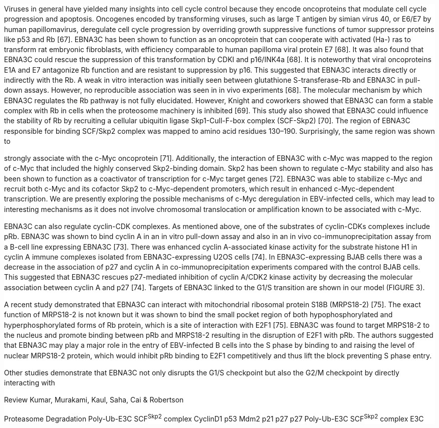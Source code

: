Viruses in general have yielded many insights into cell cycle control because they encode oncoproteins that modulate cell cycle progression and apoptosis. Oncogenes encoded by transforming viruses, such as large T antigen by simian virus 40, or E6/E7 by human papillomavirus, deregulate cell cycle progression by overriding growth suppressive functions of tumor suppressor proteins like p53 and Rb [67]. EBNA3C has been shown to function as an oncoprotein that can cooperate with activated (Ha-) ras to transform rat embryonic fibroblasts, with efficiency comparable to human papilloma viral protein E7 [68]. It was also found that EBNA3C could rescue the suppression of this transformation by CDKI and p16/INK4a [68]. It is noteworthy that viral oncoproteins E1A and E7 antagonize Rb function and are resistant to suppression by p16. This suggested that EBNA3C interacts directly or indirectly with the Rb. A weak in vitro interaction was initially seen between glutathione S-transferase-Rb and EBNA3C in pull-down assays. However, no reproducible association was seen in in vivo experiments [68]. The molecular mechanism by which EBNA3C regulates the Rb pathway is not fully elucidated. However, Knight and coworkers showed that EBNA3C can form a stable complex with Rb in cells when the proteosome machinery is inhibited [69]. This study also showed that EBNA3C could influence the stability of Rb by recruiting a cellular ubiquitin ligase Skp1-Cull-F-box complex (SCF-Skp2) [70]. The region of EBNA3C responsible for binding SCF/Skp2 complex was mapped to amino acid residues 130–190. Surprisingly, the same region was shown to

strongly associate with the c-Myc oncoprotein [71]. Additionally, the interaction of EBNA3C with c-Myc was mapped to the region of c-Myc that included the highly conserved Skp2-binding domain. Skp2 has been shown to regulate c-Myc stability and also has been shown to function as a coactivator of transcription for c-Myc target genes [72]. EBNA3C was able to stabilize c-Myc and recruit both c-Myc and its cofactor Skp2 to c-Myc-dependent promoters, which result in enhanced c-Myc-dependent transcription. We are presently exploring the possible mechanisms of c-Myc deregulation in EBV-infected cells, which may lead to interesting mechanisms as it does not involve chromosomal translocation or amplification known to be associated with c-Myc.

EBNA3C can also regulate cyclin-CDK complexes. As mentioned above, one of the substrates of cyclin-CDKs complexes include pRb. EBNA3C was shown to bind cyclin A in an in vitro pull-down assay and also in an in vivo co-immunoprecipitation assay from a B-cell line expressing EBNA3C [73]. There was enhanced cyclin A-associated kinase activity for the substrate histone H1 in cyclin A immune complexes isolated from EBNA3C-expressing U2OS cells [74]. In EBNA3C-expressing BJAB cells there was a decrease in the association of p27 and cyclin A in co-immunoprecipitation experiments compared with the control BJAB cells. This suggested that EBNA3C rescues p27-mediated inhibition of cyclin A/CDK2 kinase activity by decreasing the molecular association between cyclin A and p27 [74]. Targets of EBNA3C linked to the G1/S transition are shown in our model (FIGURE 3).

A recent study demonstrated that EBNA3C can interact with mitochondrial ribosomal protein S18B (MRPS18-2) [75]. The exact function of MRPS18-2 is not known but it was shown to bind the small pocket region of both hypophosphorylated and hyperphosphorylated forms of Rb protein, which is a site of interaction with E2F1 [75]. EBNA3C was found to target MRPS18-2 to the nucleus and promote binding between pRb and MRPS18-2 resulting in the disruption of E2F1 with pRb. The authors suggested that EBNA3C may play a major role in the entry of EBV-infected B cells into the S phase by binding to and raising the level of nuclear MRPS18-2 protein, which would inhibit pRb binding to E2F1 competitively and thus lift the block preventing S phase entry.

Other studies demonstrate that EBNA3C not only disrupts the G1/S checkpoint but also the G2/M checkpoint by directly interacting with

Review Kumar, Murakami, Kaul, Saha, Cai & Robertson

Proteasome
Degradation
Poly-Ub-E3C
SCF<sup>Skp2</sup>
complex
CyclinD1
p53
Mdm2
p21
p27
p27
Poly-Ub-E3C
SCF<sup>Skp2</sup>
complex
E3C